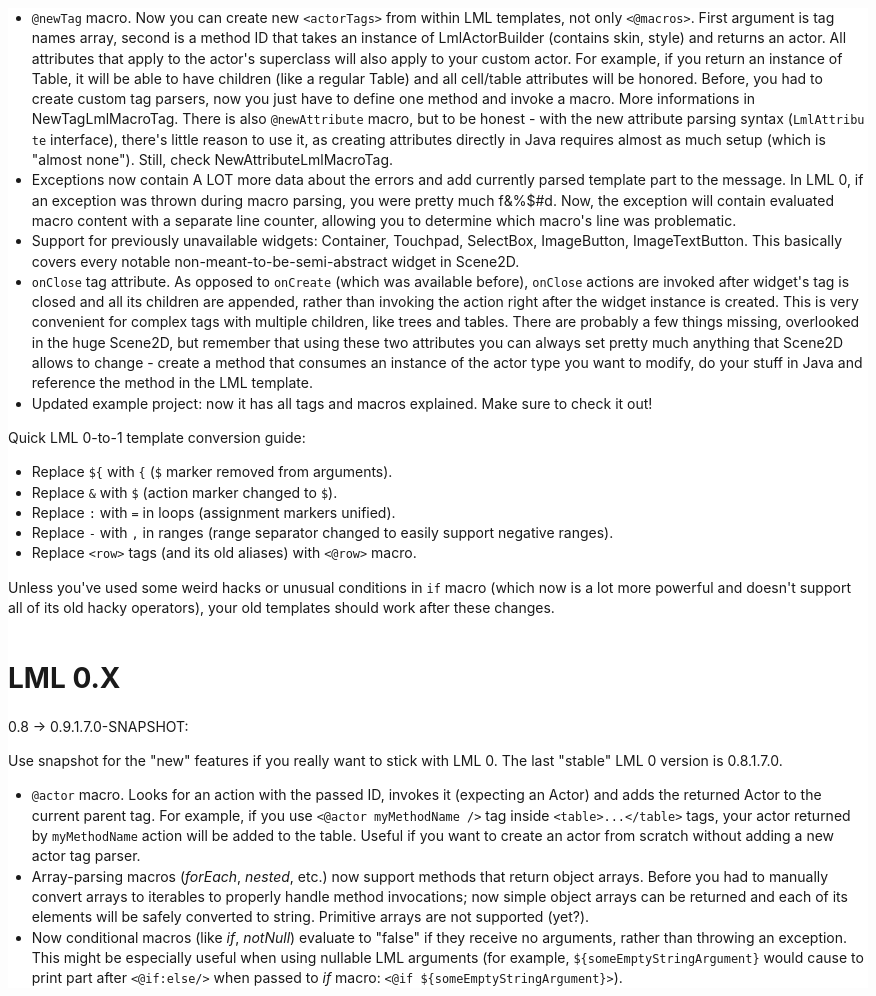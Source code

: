 - `@newTag` macro. Now you can create new `<actorTags>` from within LML templates, not only `<@macros>`. First argument is tag names array, second is a method ID that takes an instance of LmlActorBuilder (contains skin, style) and returns an actor. All attributes that apply to the actor's superclass will also apply to your custom actor. For example, if you return an instance of Table, it will be able to have children (like a regular Table) and all cell/table attributes will be honored. Before, you had to create custom tag parsers, now you just have to define one method and invoke a macro. More informations in NewTagLmlMacroTag. There is also `@newAttribute` macro, but to be honest - with the new attribute parsing syntax (`LmlAttribute` interface), there's little reason to use it, as creating attributes directly in Java requires almost as much setup (which is "almost none"). Still, check NewAttributeLmlMacroTag.
- Exceptions now contain A LOT more data about the errors and add currently parsed template part to the message. In LML 0, if an exception was thrown during macro parsing, you were pretty much f&%$#d. Now, the exception will contain evaluated macro content with a separate line counter, allowing you to determine which macro's line was problematic.
- Support for previously unavailable widgets: Container, Touchpad, SelectBox, ImageButton, ImageTextButton. This basically covers every notable non-meant-to-be-semi-abstract widget in Scene2D.
- `onClose` tag attribute. As opposed to `onCreate` (which was available before), `onClose` actions are invoked after widget's tag is closed and all its children are appended, rather than invoking the action right after the widget instance is created. This is very convenient for complex tags with multiple children, like trees and tables. There are probably a few things missing, overlooked in the huge Scene2D, but remember that using  these two attributes you can always set pretty much anything that Scene2D allows to change - create a method that consumes an instance of the actor type you want to modify, do your stuff in Java and reference the method in the LML template.
- Updated example project: now it has all tags and macros explained. Make sure to check it out!

Quick LML 0-to-1 template conversion guide:

- Replace `${` with `{` (`$` marker removed from arguments).
- Replace `&` with `$` (action marker changed to `$`).
- Replace `:` with `=` in loops (assignment markers unified).
- Replace `-` with `,` in ranges (range separator changed to easily support negative ranges).
- Replace `<row>` tags (and its old aliases) with `<@row>` macro.

Unless you've used some weird hacks or unusual conditions in `if` macro (which now is a lot more powerful and doesn't support all of its old hacky operators), your old templates should work after these changes.

# LML 0.X

0.8 -> 0.9.1.7.0-SNAPSHOT:

Use snapshot for the "new" features if you really want to stick with LML 0. The last "stable" LML 0 version is 0.8.1.7.0.

- `@actor` macro. Looks for an action with the passed ID, invokes it (expecting an Actor) and adds the returned Actor to the current parent tag. For example, if you use `<@actor myMethodName />` tag inside `<table>...</table>` tags, your actor returned by `myMethodName` action will be added to the table. Useful if you want to create an actor from scratch without adding a new actor tag parser.
- Array-parsing macros (*forEach*, *nested*, etc.) now support methods that return object arrays. Before you had to manually convert arrays to iterables to properly handle method invocations; now simple object arrays can be returned and each of its elements will be safely converted to string. Primitive arrays are not supported (yet?).
- Now conditional macros (like *if*, *notNull*) evaluate to "false" if they receive no arguments, rather than throwing an exception. This might be especially useful when using nullable LML arguments (for example, `${someEmptyStringArgument}` would cause to print part after `<@if:else/>` when passed to *if* macro: `<@if ${someEmptyStringArgument}>`).